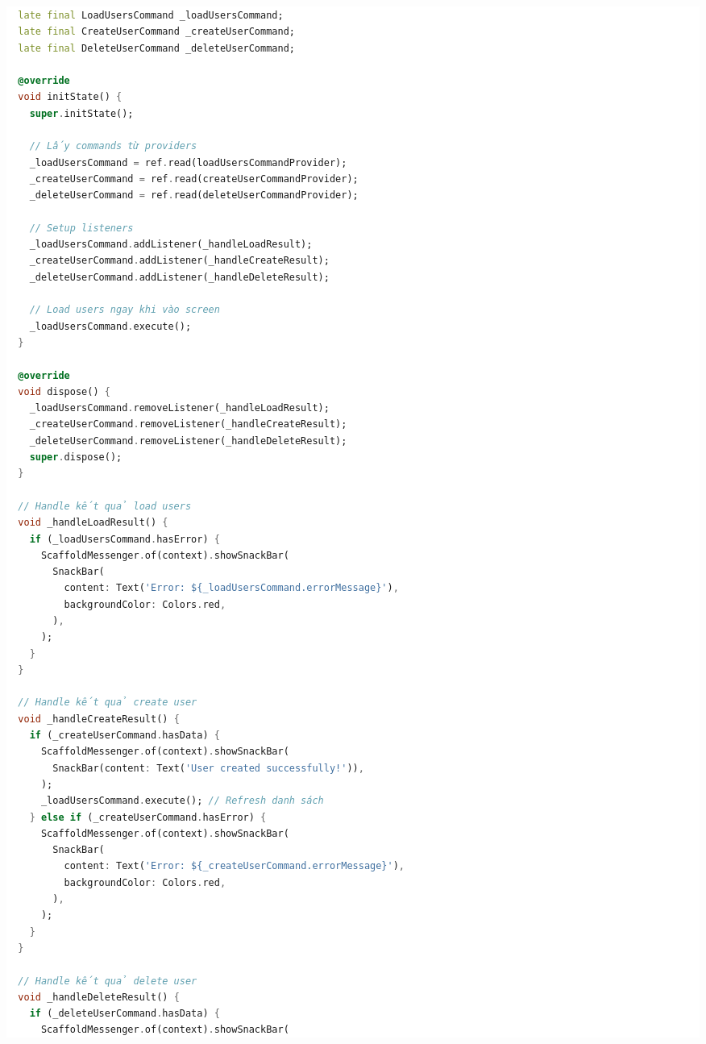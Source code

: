 ```dart
  late final LoadUsersCommand _loadUsersCommand;
  late final CreateUserCommand _createUserCommand;
  late final DeleteUserCommand _deleteUserCommand;

  @override
  void initState() {
    super.initState();
    
    // Lấy commands từ providers
    _loadUsersCommand = ref.read(loadUsersCommandProvider);
    _createUserCommand = ref.read(createUserCommandProvider);
    _deleteUserCommand = ref.read(deleteUserCommandProvider);
    
    // Setup listeners
    _loadUsersCommand.addListener(_handleLoadResult);
    _createUserCommand.addListener(_handleCreateResult);
    _deleteUserCommand.addListener(_handleDeleteResult);
    
    // Load users ngay khi vào screen
    _loadUsersCommand.execute();
  }

  @override
  void dispose() {
    _loadUsersCommand.removeListener(_handleLoadResult);
    _createUserCommand.removeListener(_handleCreateResult);
    _deleteUserCommand.removeListener(_handleDeleteResult);
    super.dispose();
  }

  // Handle kết quả load users
  void _handleLoadResult() {
    if (_loadUsersCommand.hasError) {
      ScaffoldMessenger.of(context).showSnackBar(
        SnackBar(
          content: Text('Error: ${_loadUsersCommand.errorMessage}'),
          backgroundColor: Colors.red,
        ),
      );
    }
  }

  // Handle kết quả create user
  void _handleCreateResult() {
    if (_createUserCommand.hasData) {
      ScaffoldMessenger.of(context).showSnackBar(
        SnackBar(content: Text('User created successfully!')),
      );
      _loadUsersCommand.execute(); // Refresh danh sách
    } else if (_createUserCommand.hasError) {
      ScaffoldMessenger.of(context).showSnackBar(
        SnackBar(
          content: Text('Error: ${_createUserCommand.errorMessage}'),
          backgroundColor: Colors.red,
        ),
      );
    }
  }

  // Handle kết quả delete user
  void _handleDeleteResult() {
    if (_deleteUserCommand.hasData) {
      ScaffoldMessenger.of(context).showSnackBar(
```